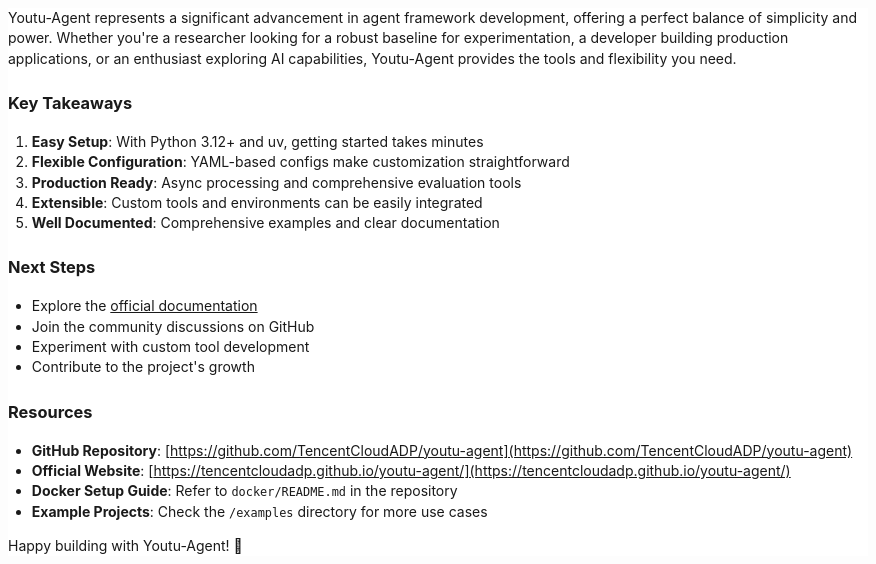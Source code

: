 Youtu-Agent represents a significant advancement in agent framework development, offering a perfect balance of simplicity and power. Whether you're a researcher looking for a robust baseline for experimentation, a developer building production applications, or an enthusiast exploring AI capabilities, Youtu-Agent provides the tools and flexibility you need.

### Key Takeaways

1. **Easy Setup**: With Python 3.12+ and uv, getting started takes minutes
2. **Flexible Configuration**: YAML-based configs make customization straightforward
3. **Production Ready**: Async processing and comprehensive evaluation tools
4. **Extensible**: Custom tools and environments can be easily integrated
5. **Well Documented**: Comprehensive examples and clear documentation

### Next Steps

- Explore the [official documentation](https://tencentcloudadp.github.io/youtu-agent/)
- Join the community discussions on GitHub
- Experiment with custom tool development
- Contribute to the project's growth

### Resources

- **GitHub Repository**: [https://github.com/TencentCloudADP/youtu-agent](https://github.com/TencentCloudADP/youtu-agent)
- **Official Website**: [https://tencentcloudadp.github.io/youtu-agent/](https://tencentcloudadp.github.io/youtu-agent/)
- **Docker Setup Guide**: Refer to `docker/README.md` in the repository
- **Example Projects**: Check the `/examples` directory for more use cases

Happy building with Youtu-Agent! 🚀
